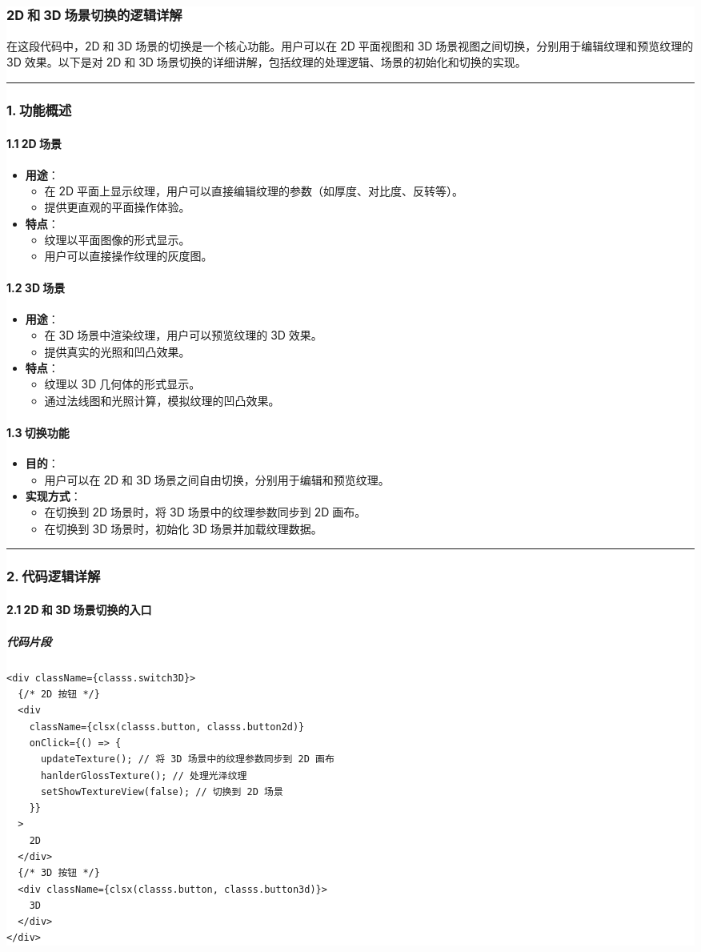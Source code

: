 ### **2D 和 3D 场景切换的逻辑详解**

在这段代码中，2D 和 3D 场景的切换是一个核心功能。用户可以在 2D 平面视图和 3D 场景视图之间切换，分别用于编辑纹理和预览纹理的 3D 效果。以下是对 2D 和 3D 场景切换的详细讲解，包括纹理的处理逻辑、场景的初始化和切换的实现。

---

### **1. 功能概述**

#### **1.1 2D 场景**
- **用途**：
  - 在 2D 平面上显示纹理，用户可以直接编辑纹理的参数（如厚度、对比度、反转等）。
  - 提供更直观的平面操作体验。
- **特点**：
  - 纹理以平面图像的形式显示。
  - 用户可以直接操作纹理的灰度图。

#### **1.2 3D 场景**
- **用途**：
  - 在 3D 场景中渲染纹理，用户可以预览纹理的 3D 效果。
  - 提供真实的光照和凹凸效果。
- **特点**：
  - 纹理以 3D 几何体的形式显示。
  - 通过法线图和光照计算，模拟纹理的凹凸效果。

#### **1.3 切换功能**
- **目的**：
  - 用户可以在 2D 和 3D 场景之间自由切换，分别用于编辑和预览纹理。
- **实现方式**：
  - 在切换到 2D 场景时，将 3D 场景中的纹理参数同步到 2D 画布。
  - 在切换到 3D 场景时，初始化 3D 场景并加载纹理数据。

---

### **2. 代码逻辑详解**

#### **2.1 2D 和 3D 场景切换的入口**

##### **代码片段**
```tsx
<div className={classs.switch3D}>
  {/* 2D 按钮 */}
  <div
    className={clsx(classs.button, classs.button2d)}
    onClick={() => {
      updateTexture(); // 将 3D 场景中的纹理参数同步到 2D 画布
      hanlderGlossTexture(); // 处理光泽纹理
      setShowTextureView(false); // 切换到 2D 场景
    }}
  >
    2D
  </div>
  {/* 3D 按钮 */}
  <div className={clsx(classs.button, classs.button3d)}>
    3D
  </div>
</div>
```
